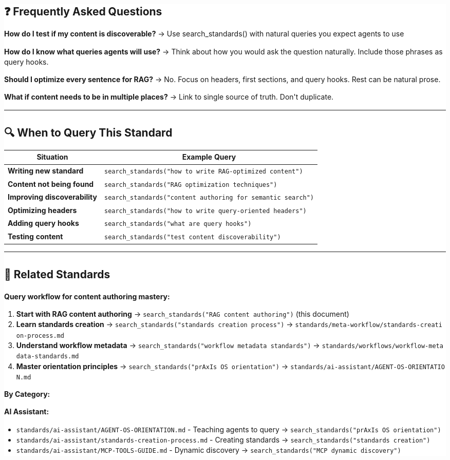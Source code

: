 
## ❓ Frequently Asked Questions

**How do I test if my content is discoverable?**
→ Use search_standards() with natural queries you expect agents to use

**How do I know what queries agents will use?**
→ Think about how you would ask the question naturally. Include those phrases as query hooks.

**Should I optimize every sentence for RAG?**
→ No. Focus on headers, first sections, and query hooks. Rest can be natural prose.

**What if content needs to be in multiple places?**
→ Link to single source of truth. Don't duplicate.

---

## 🔍 When to Query This Standard

| Situation | Example Query |
|-----------|---------------|
| **Writing new standard** | `search_standards("how to write RAG-optimized content")` |
| **Content not being found** | `search_standards("RAG optimization techniques")` |
| **Improving discoverability** | `search_standards("content authoring for semantic search")` |
| **Optimizing headers** | `search_standards("how to write query-oriented headers")` |
| **Adding query hooks** | `search_standards("what are query hooks")` |
| **Testing content** | `search_standards("test content discoverability")` |

---

## 🔗 Related Standards

**Query workflow for content authoring mastery:**

1. **Start with RAG content authoring** → `search_standards("RAG content authoring")` (this document)
2. **Learn standards creation** → `search_standards("standards creation process")` → `standards/meta-workflow/standards-creation-process.md`
3. **Understand workflow metadata** → `search_standards("workflow metadata standards")` → `standards/workflows/workflow-metadata-standards.md`
4. **Master orientation principles** → `search_standards("prAxIs OS orientation")` → `standards/ai-assistant/AGENT-OS-ORIENTATION.md`

**By Category:**

**AI Assistant:**
- `standards/ai-assistant/AGENT-OS-ORIENTATION.md` - Teaching agents to query → `search_standards("prAxIs OS orientation")`
- `standards/ai-assistant/standards-creation-process.md` - Creating standards → `search_standards("standards creation")`
- `standards/ai-assistant/MCP-TOOLS-GUIDE.md` - Dynamic discovery → `search_standards("MCP dynamic discovery")`
